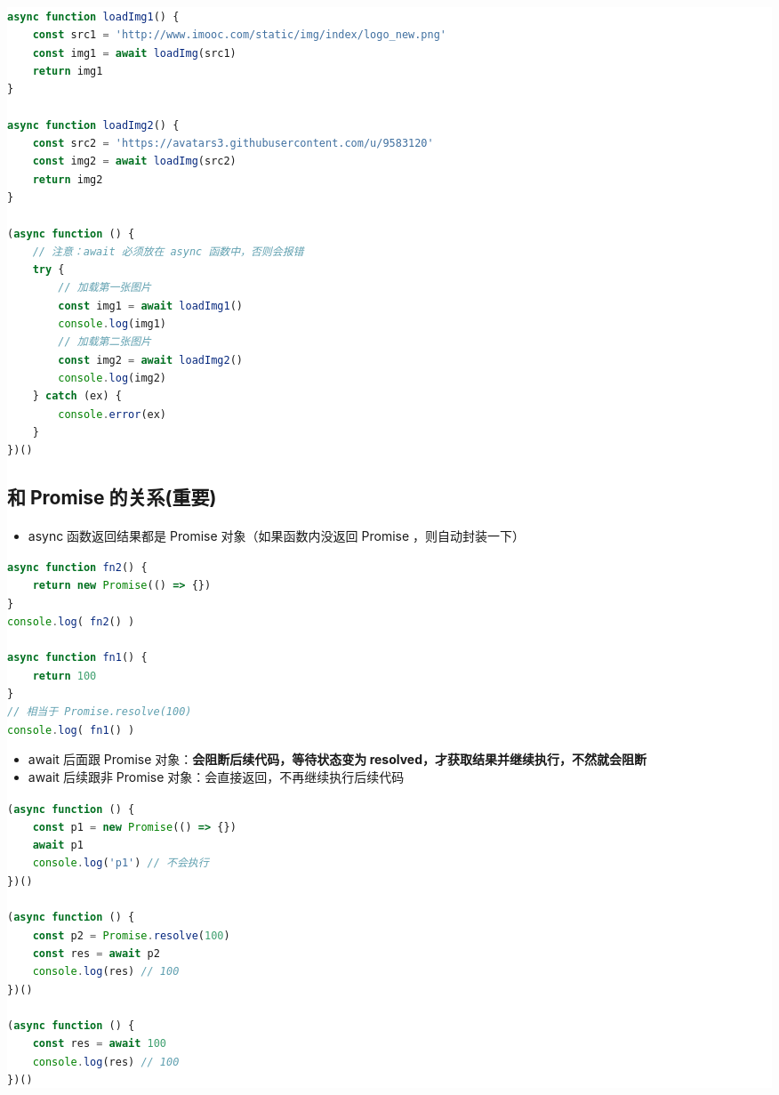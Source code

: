 ```js
async function loadImg1() {
    const src1 = 'http://www.imooc.com/static/img/index/logo_new.png'
    const img1 = await loadImg(src1)
    return img1
}

async function loadImg2() {
    const src2 = 'https://avatars3.githubusercontent.com/u/9583120'
    const img2 = await loadImg(src2)
    return img2
}

(async function () {
    // 注意：await 必须放在 async 函数中，否则会报错
    try {
        // 加载第一张图片
        const img1 = await loadImg1()
        console.log(img1)
        // 加载第二张图片
        const img2 = await loadImg2()
        console.log(img2)
    } catch (ex) {
        console.error(ex)
    }
})()
```

## 和 Promise 的关系(重要)

- async 函数返回结果都是 Promise 对象（如果函数内没返回 Promise ，则自动封装一下）

```js
async function fn2() {
    return new Promise(() => {})
}
console.log( fn2() )

async function fn1() {
    return 100
}
// 相当于 Promise.resolve(100)
console.log( fn1() ) 
```

- await 后面跟 Promise 对象：**会阻断后续代码，等待状态变为 resolved，才获取结果并继续执行，不然就会阻断**
- await 后续跟非 Promise 对象：会直接返回，不再继续执行后续代码

```js
(async function () {
    const p1 = new Promise(() => {})
    await p1
    console.log('p1') // 不会执行
})()

(async function () {
    const p2 = Promise.resolve(100)
    const res = await p2
    console.log(res) // 100
})()

(async function () {
    const res = await 100
    console.log(res) // 100
})()

```